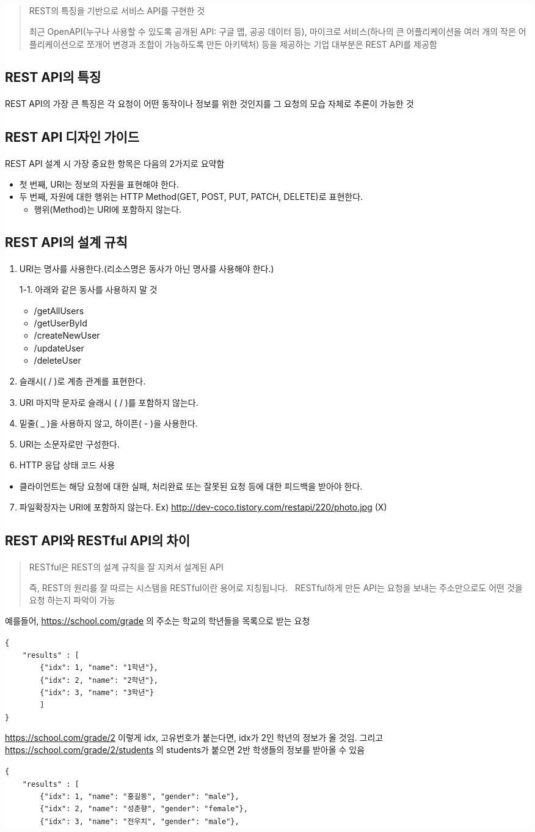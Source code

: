 > REST의 특징을 기반으로 서비스 API를 구현한 것
>
> 최근 OpenAPI(누구나 사용할 수 있도록 공개된 API: 구글 맵, 공공 데이터 등), 마이크로 서비스(하나의 큰 어플리케이션을 여러 개의 작은 어플리케이션으로 쪼개어 변경과 조합이 가능하도록 만든 아키텍처) 등을 제공하는 기업 대부분은 REST API를 제공함

## REST API의 특징

REST API의 가장 큰 특징은 각 요청이 어떤 동작이나 정보를 위한 것인지를 그 요청의 모습 자체로 추론이 가능한 것

## REST API 디자인 가이드
REST API 설계 시 가장 중요한 항목은 다음의 2가지로 요약함

-  첫 번째, URI는 정보의 자원을 표현해야 한다.
- 두 번째, 자원에 대한 행위는 HTTP Method(GET, POST, PUT, PATCH, DELETE)로 표현한다.
  - 행위(Method)는 URI에 포함하지 않는다.


## REST API의 설계 규칙
1. URI는 명사를 사용한다.(리소스명은 동사가 아닌 명사를 사용해야 한다.)
   
   1-1.  아래와 같은 동사를 사용하지 말 것
   - /getAllUsers
   - /getUserById
   - /createNewUser
   - /updateUser
   - /deleteUser

2. 슬래시( / )로 계층 관계를 표현한다.
 
3. URI 마지막 문자로 슬래시 ( / )를 포함하지 않는다.
 
4. 밑줄( _ )을 사용하지 않고, 하이픈( - )을 사용한다.
 
5. URI는 소문자로만 구성한다.
 
6. HTTP 응답 상태 코드 사용
- 클라이언트는 해당 요청에 대한 실패, 처리완료 또는 잘못된 요청 등에 대한 피드백을 받아야 한다.
  
7. 파일확장자는 URI에 포함하지 않는다.
Ex) http://dev-coco.tistory.com/restapi/220/photo.jpg (X)


## REST API와 RESTful API의 차이
> RESTful은 REST의 설계 규칙을 잘 지켜서 설계된 API
> 
> 즉, REST의 원리를 잘 따르는 시스템을 RESTful이란 용어로 지칭됩니다.
 
RESTful하게 만든 API는 요청을 보내는 주소만으로도 어떤 것을 요청 하는지 파악이 가능

예를들어, https://school.com/grade 의 주소는 학교의 학년들을 목록으로 받는 요청
```
{
    "results" : [    
        {"idx": 1, "name": "1학년"},    
        {"idx": 2, "name": "2학년"},    
        {"idx": 3, "name": "3학년"}    
        ]
}
```
https://school.com/grade/2 이렇게 idx, 고유번호가 붙는다면, idx가 2인 학년의 정보가 올 것임. 그리고 https://school.com/grade/2/students 의 students가 붙으면 2반 학생들의 정보를 받아올 수 있음
```
{
    "results" : [    
        {"idx": 1, "name": "홍길동", "gender": "male"},    
        {"idx": 2, "name": "성춘향", "gender": "female"},    
        {"idx": 3, "name": "전우치", "gender": "male"},    
```